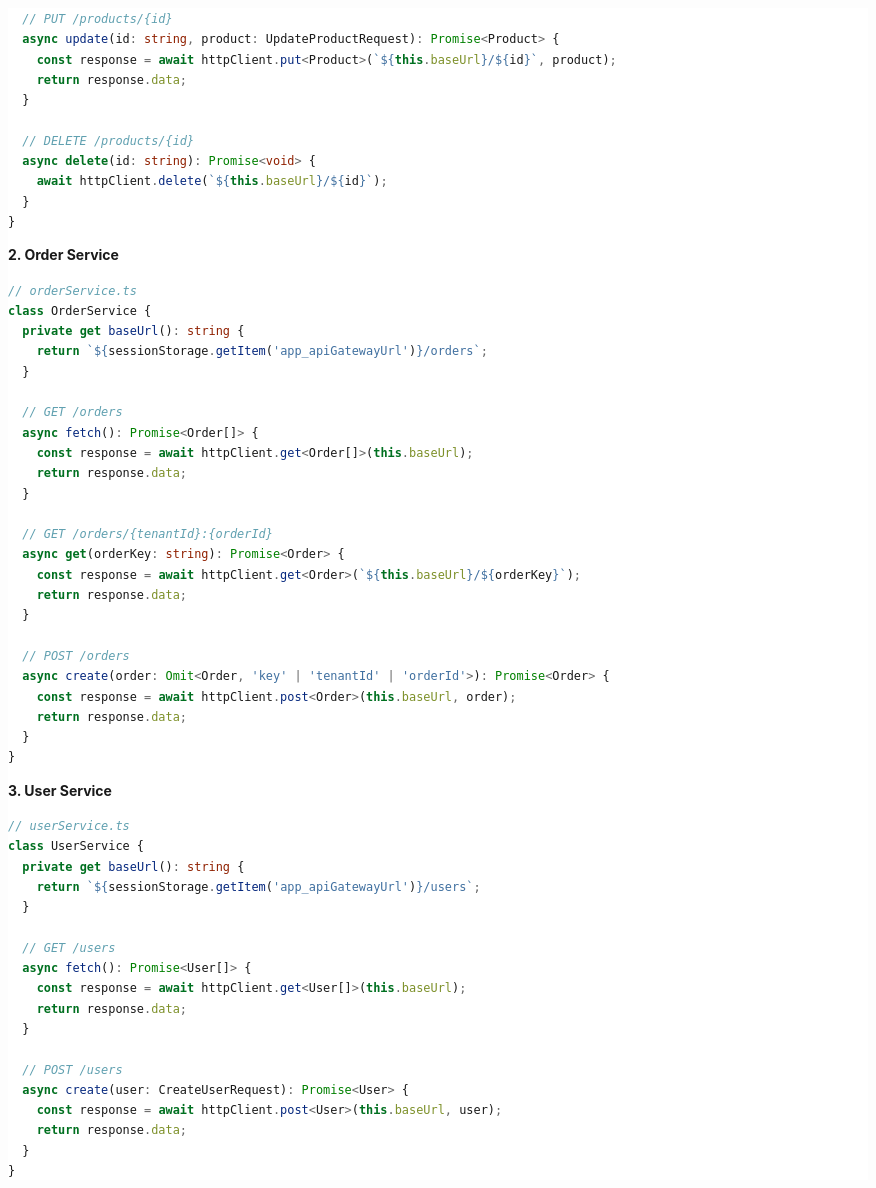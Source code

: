 ```typescript
  // PUT /products/{id}
  async update(id: string, product: UpdateProductRequest): Promise<Product> {
    const response = await httpClient.put<Product>(`${this.baseUrl}/${id}`, product);
    return response.data;
  }

  // DELETE /products/{id}
  async delete(id: string): Promise<void> {
    await httpClient.delete(`${this.baseUrl}/${id}`);
  }
}
```

**2. Order Service**
```typescript
// orderService.ts
class OrderService {
  private get baseUrl(): string {
    return `${sessionStorage.getItem('app_apiGatewayUrl')}/orders`;
  }

  // GET /orders
  async fetch(): Promise<Order[]> {
    const response = await httpClient.get<Order[]>(this.baseUrl);
    return response.data;
  }

  // GET /orders/{tenantId}:{orderId}
  async get(orderKey: string): Promise<Order> {
    const response = await httpClient.get<Order>(`${this.baseUrl}/${orderKey}`);
    return response.data;
  }

  // POST /orders
  async create(order: Omit<Order, 'key' | 'tenantId' | 'orderId'>): Promise<Order> {
    const response = await httpClient.post<Order>(this.baseUrl, order);
    return response.data;
  }
}
```

**3. User Service**
```typescript
// userService.ts
class UserService {
  private get baseUrl(): string {
    return `${sessionStorage.getItem('app_apiGatewayUrl')}/users`;
  }

  // GET /users
  async fetch(): Promise<User[]> {
    const response = await httpClient.get<User[]>(this.baseUrl);
    return response.data;
  }

  // POST /users
  async create(user: CreateUserRequest): Promise<User> {
    const response = await httpClient.post<User>(this.baseUrl, user);
    return response.data;
  }
}
```
